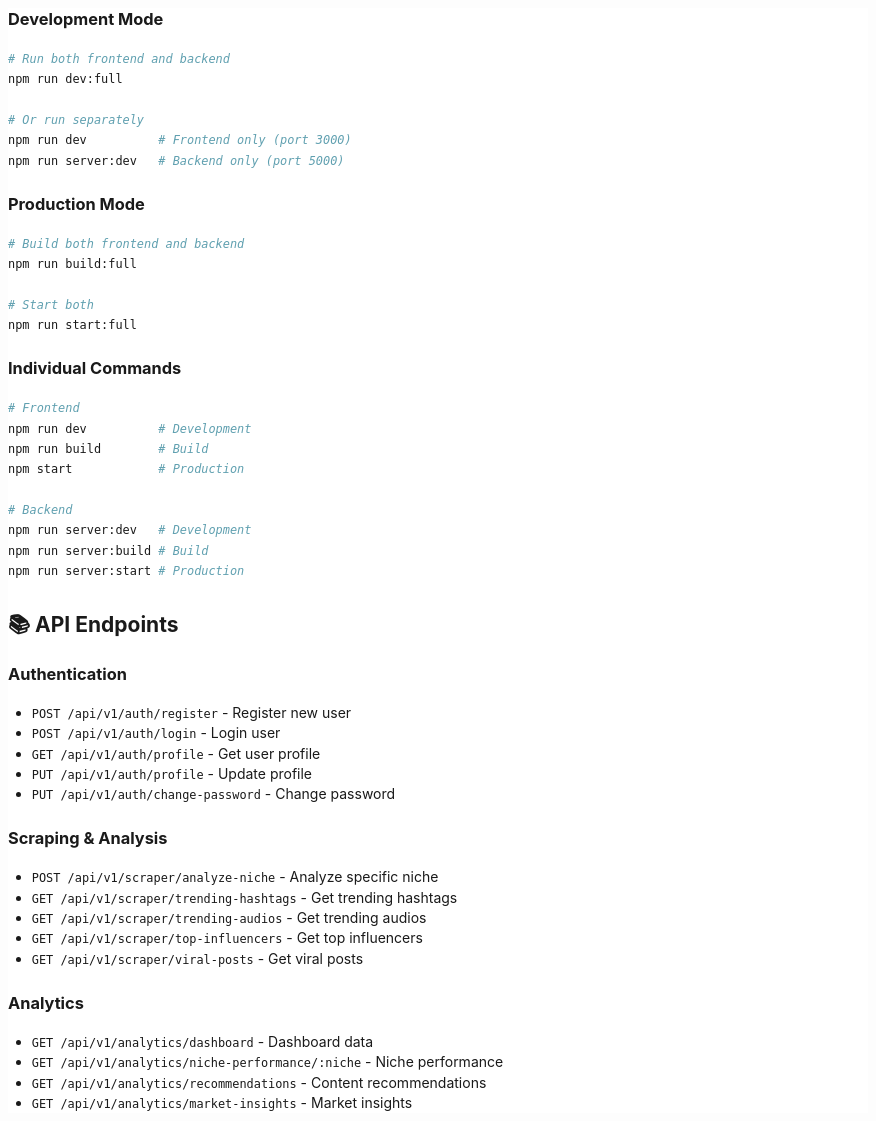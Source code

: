 ### Development Mode
```bash
# Run both frontend and backend
npm run dev:full

# Or run separately
npm run dev          # Frontend only (port 3000)
npm run server:dev   # Backend only (port 5000)
```

### Production Mode
```bash
# Build both frontend and backend
npm run build:full

# Start both
npm run start:full
```

### Individual Commands
```bash
# Frontend
npm run dev          # Development
npm run build        # Build
npm start            # Production

# Backend
npm run server:dev   # Development
npm run server:build # Build
npm run server:start # Production
```

## 📚 API Endpoints

### Authentication
- `POST /api/v1/auth/register` - Register new user
- `POST /api/v1/auth/login` - Login user
- `GET /api/v1/auth/profile` - Get user profile
- `PUT /api/v1/auth/profile` - Update profile
- `PUT /api/v1/auth/change-password` - Change password

### Scraping & Analysis
- `POST /api/v1/scraper/analyze-niche` - Analyze specific niche
- `GET /api/v1/scraper/trending-hashtags` - Get trending hashtags
- `GET /api/v1/scraper/trending-audios` - Get trending audios
- `GET /api/v1/scraper/top-influencers` - Get top influencers
- `GET /api/v1/scraper/viral-posts` - Get viral posts

### Analytics
- `GET /api/v1/analytics/dashboard` - Dashboard data
- `GET /api/v1/analytics/niche-performance/:niche` - Niche performance
- `GET /api/v1/analytics/recommendations` - Content recommendations
- `GET /api/v1/analytics/market-insights` - Market insights
